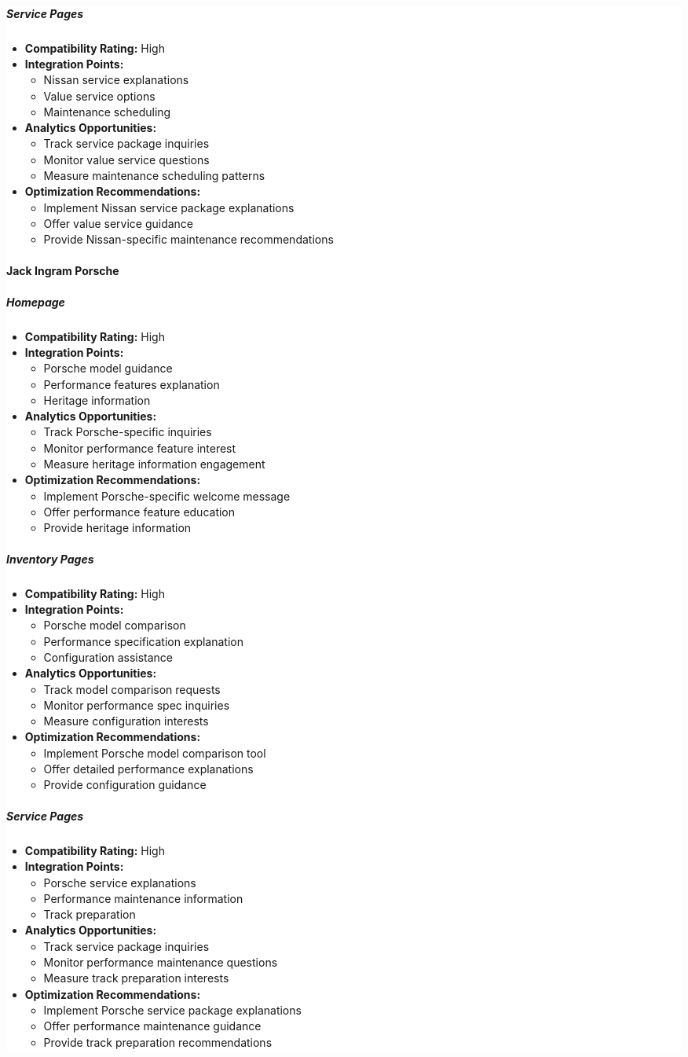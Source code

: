 ##### Service Pages
- **Compatibility Rating:** High
- **Integration Points:**
  - Nissan service explanations
  - Value service options
  - Maintenance scheduling
- **Analytics Opportunities:**
  - Track service package inquiries
  - Monitor value service questions
  - Measure maintenance scheduling patterns
- **Optimization Recommendations:**
  - Implement Nissan service package explanations
  - Offer value service guidance
  - Provide Nissan-specific maintenance recommendations

#### Jack Ingram Porsche

##### Homepage
- **Compatibility Rating:** High
- **Integration Points:**
  - Porsche model guidance
  - Performance features explanation
  - Heritage information
- **Analytics Opportunities:**
  - Track Porsche-specific inquiries
  - Monitor performance feature interest
  - Measure heritage information engagement
- **Optimization Recommendations:**
  - Implement Porsche-specific welcome message
  - Offer performance feature education
  - Provide heritage information

##### Inventory Pages
- **Compatibility Rating:** High
- **Integration Points:**
  - Porsche model comparison
  - Performance specification explanation
  - Configuration assistance
- **Analytics Opportunities:**
  - Track model comparison requests
  - Monitor performance spec inquiries
  - Measure configuration interests
- **Optimization Recommendations:**
  - Implement Porsche model comparison tool
  - Offer detailed performance explanations
  - Provide configuration guidance

##### Service Pages
- **Compatibility Rating:** High
- **Integration Points:**
  - Porsche service explanations
  - Performance maintenance information
  - Track preparation
- **Analytics Opportunities:**
  - Track service package inquiries
  - Monitor performance maintenance questions
  - Measure track preparation interests
- **Optimization Recommendations:**
  - Implement Porsche service package explanations
  - Offer performance maintenance guidance
  - Provide track preparation recommendations
